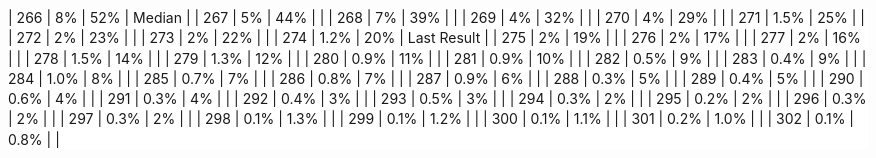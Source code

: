 | 266 | 8% | 52% | Median |
| 267 | 5% | 44% |  |
| 268 | 7% | 39% |  |
| 269 | 4% | 32% |  |
| 270 | 4% | 29% |  |
| 271 | 1.5% | 25% |  |
| 272 | 2% | 23% |  |
| 273 | 2% | 22% |  |
| 274 | 1.2% | 20% | Last Result |
| 275 | 2% | 19% |  |
| 276 | 2% | 17% |  |
| 277 | 2% | 16% |  |
| 278 | 1.5% | 14% |  |
| 279 | 1.3% | 12% |  |
| 280 | 0.9% | 11% |  |
| 281 | 0.9% | 10% |  |
| 282 | 0.5% | 9% |  |
| 283 | 0.4% | 9% |  |
| 284 | 1.0% | 8% |  |
| 285 | 0.7% | 7% |  |
| 286 | 0.8% | 7% |  |
| 287 | 0.9% | 6% |  |
| 288 | 0.3% | 5% |  |
| 289 | 0.4% | 5% |  |
| 290 | 0.6% | 4% |  |
| 291 | 0.3% | 4% |  |
| 292 | 0.4% | 3% |  |
| 293 | 0.5% | 3% |  |
| 294 | 0.3% | 2% |  |
| 295 | 0.2% | 2% |  |
| 296 | 0.3% | 2% |  |
| 297 | 0.3% | 2% |  |
| 298 | 0.1% | 1.3% |  |
| 299 | 0.1% | 1.2% |  |
| 300 | 0.1% | 1.1% |  |
| 301 | 0.2% | 1.0% |  |
| 302 | 0.1% | 0.8% |  |